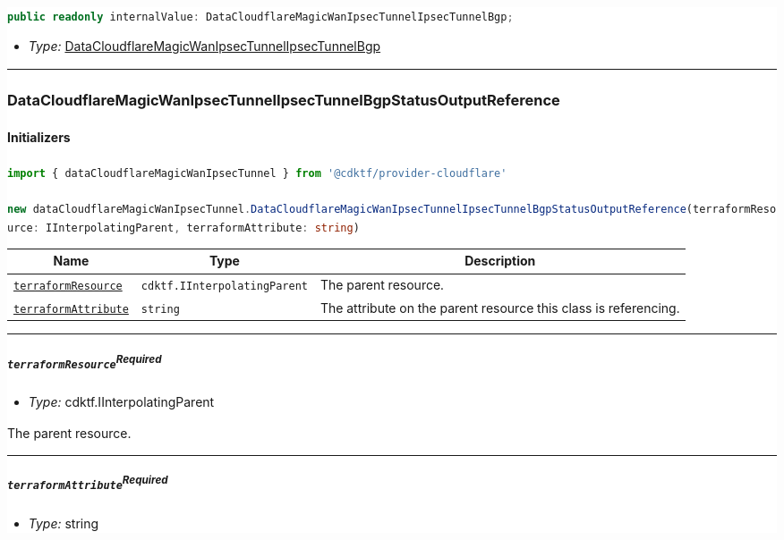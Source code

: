 ```typescript
public readonly internalValue: DataCloudflareMagicWanIpsecTunnelIpsecTunnelBgp;
```

- *Type:* <a href="#@cdktf/provider-cloudflare.dataCloudflareMagicWanIpsecTunnel.DataCloudflareMagicWanIpsecTunnelIpsecTunnelBgp">DataCloudflareMagicWanIpsecTunnelIpsecTunnelBgp</a>

---


### DataCloudflareMagicWanIpsecTunnelIpsecTunnelBgpStatusOutputReference <a name="DataCloudflareMagicWanIpsecTunnelIpsecTunnelBgpStatusOutputReference" id="@cdktf/provider-cloudflare.dataCloudflareMagicWanIpsecTunnel.DataCloudflareMagicWanIpsecTunnelIpsecTunnelBgpStatusOutputReference"></a>

#### Initializers <a name="Initializers" id="@cdktf/provider-cloudflare.dataCloudflareMagicWanIpsecTunnel.DataCloudflareMagicWanIpsecTunnelIpsecTunnelBgpStatusOutputReference.Initializer"></a>

```typescript
import { dataCloudflareMagicWanIpsecTunnel } from '@cdktf/provider-cloudflare'

new dataCloudflareMagicWanIpsecTunnel.DataCloudflareMagicWanIpsecTunnelIpsecTunnelBgpStatusOutputReference(terraformResource: IInterpolatingParent, terraformAttribute: string)
```

| **Name** | **Type** | **Description** |
| --- | --- | --- |
| <code><a href="#@cdktf/provider-cloudflare.dataCloudflareMagicWanIpsecTunnel.DataCloudflareMagicWanIpsecTunnelIpsecTunnelBgpStatusOutputReference.Initializer.parameter.terraformResource">terraformResource</a></code> | <code>cdktf.IInterpolatingParent</code> | The parent resource. |
| <code><a href="#@cdktf/provider-cloudflare.dataCloudflareMagicWanIpsecTunnel.DataCloudflareMagicWanIpsecTunnelIpsecTunnelBgpStatusOutputReference.Initializer.parameter.terraformAttribute">terraformAttribute</a></code> | <code>string</code> | The attribute on the parent resource this class is referencing. |

---

##### `terraformResource`<sup>Required</sup> <a name="terraformResource" id="@cdktf/provider-cloudflare.dataCloudflareMagicWanIpsecTunnel.DataCloudflareMagicWanIpsecTunnelIpsecTunnelBgpStatusOutputReference.Initializer.parameter.terraformResource"></a>

- *Type:* cdktf.IInterpolatingParent

The parent resource.

---

##### `terraformAttribute`<sup>Required</sup> <a name="terraformAttribute" id="@cdktf/provider-cloudflare.dataCloudflareMagicWanIpsecTunnel.DataCloudflareMagicWanIpsecTunnelIpsecTunnelBgpStatusOutputReference.Initializer.parameter.terraformAttribute"></a>

- *Type:* string

